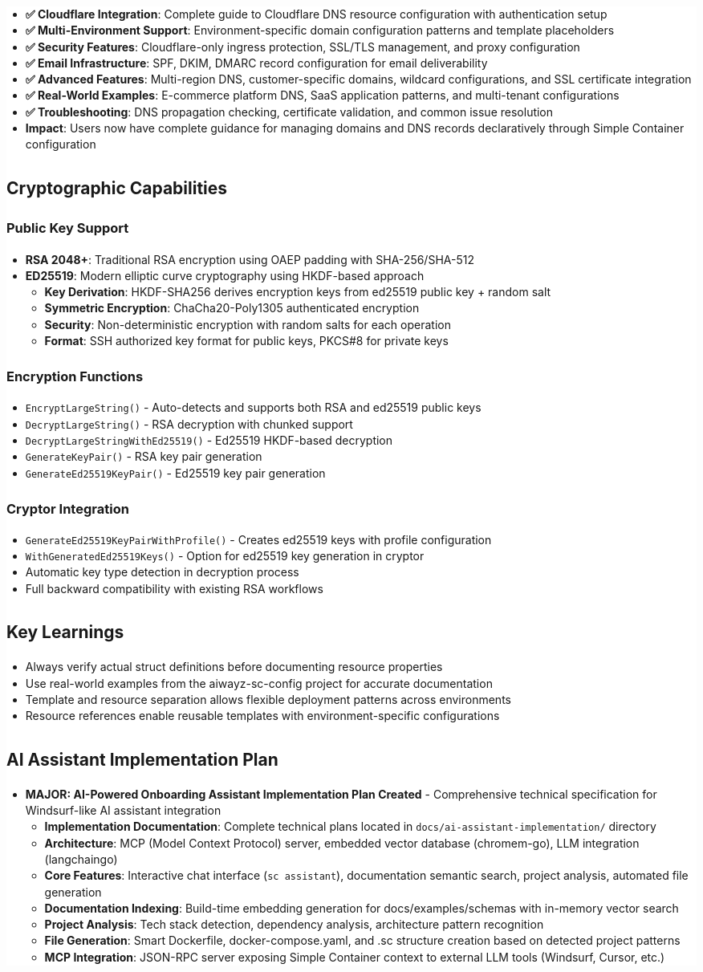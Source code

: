   - **✅ Cloudflare Integration**: Complete guide to Cloudflare DNS resource configuration with authentication setup
  - **✅ Multi-Environment Support**: Environment-specific domain configuration patterns and template placeholders
  - **✅ Security Features**: Cloudflare-only ingress protection, SSL/TLS management, and proxy configuration
  - **✅ Email Infrastructure**: SPF, DKIM, DMARC record configuration for email deliverability
  - **✅ Advanced Features**: Multi-region DNS, customer-specific domains, wildcard configurations, and SSL certificate integration
  - **✅ Real-World Examples**: E-commerce platform DNS, SaaS application patterns, and multi-tenant configurations
  - **✅ Troubleshooting**: DNS propagation checking, certificate validation, and common issue resolution
  - **Impact**: Users now have complete guidance for managing domains and DNS records declaratively through Simple Container configuration

## Cryptographic Capabilities
### Public Key Support
- **RSA 2048+**: Traditional RSA encryption using OAEP padding with SHA-256/SHA-512
- **ED25519**: Modern elliptic curve cryptography using HKDF-based approach
  - **Key Derivation**: HKDF-SHA256 derives encryption keys from ed25519 public key + random salt
  - **Symmetric Encryption**: ChaCha20-Poly1305 authenticated encryption
  - **Security**: Non-deterministic encryption with random salts for each operation
  - **Format**: SSH authorized key format for public keys, PKCS#8 for private keys

### Encryption Functions
- `EncryptLargeString()` - Auto-detects and supports both RSA and ed25519 public keys
- `DecryptLargeString()` - RSA decryption with chunked support  
- `DecryptLargeStringWithEd25519()` - Ed25519 HKDF-based decryption
- `GenerateKeyPair()` - RSA key pair generation
- `GenerateEd25519KeyPair()` - Ed25519 key pair generation

### Cryptor Integration
- `GenerateEd25519KeyPairWithProfile()` - Creates ed25519 keys with profile configuration
- `WithGeneratedEd25519Keys()` - Option for ed25519 key generation in cryptor
- Automatic key type detection in decryption process
- Full backward compatibility with existing RSA workflows

## Key Learnings
- Always verify actual struct definitions before documenting resource properties
- Use real-world examples from the aiwayz-sc-config project for accurate documentation
- Template and resource separation allows flexible deployment patterns across environments
- Resource references enable reusable templates with environment-specific configurations

## AI Assistant Implementation Plan
- **MAJOR: AI-Powered Onboarding Assistant Implementation Plan Created** - Comprehensive technical specification for Windsurf-like AI assistant integration
  - **Implementation Documentation**: Complete technical plans located in `docs/ai-assistant-implementation/` directory
  - **Architecture**: MCP (Model Context Protocol) server, embedded vector database (chromem-go), LLM integration (langchaingo)
  - **Core Features**: Interactive chat interface (`sc assistant`), documentation semantic search, project analysis, automated file generation
  - **Documentation Indexing**: Build-time embedding generation for docs/examples/schemas with in-memory vector search
  - **Project Analysis**: Tech stack detection, dependency analysis, architecture pattern recognition
  - **File Generation**: Smart Dockerfile, docker-compose.yaml, and .sc structure creation based on detected project patterns
  - **MCP Integration**: JSON-RPC server exposing Simple Container context to external LLM tools (Windsurf, Cursor, etc.)